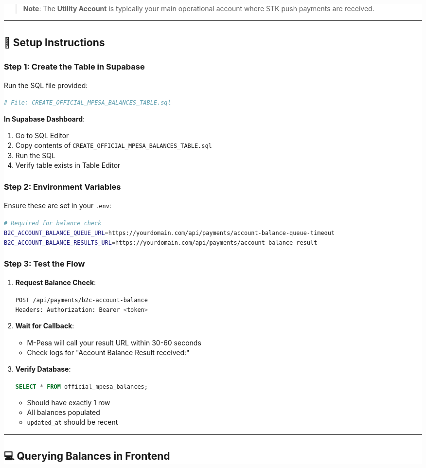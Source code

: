 > **Note**: The **Utility Account** is typically your main operational account where STK push payments are received.

---

## 🚀 Setup Instructions

### Step 1: Create the Table in Supabase

Run the SQL file provided:

```bash
# File: CREATE_OFFICIAL_MPESA_BALANCES_TABLE.sql
```

**In Supabase Dashboard**:
1. Go to SQL Editor
2. Copy contents of `CREATE_OFFICIAL_MPESA_BALANCES_TABLE.sql`
3. Run the SQL
4. Verify table exists in Table Editor

### Step 2: Environment Variables

Ensure these are set in your `.env`:

```bash
# Required for balance check
B2C_ACCOUNT_BALANCE_QUEUE_URL=https://yourdomain.com/api/payments/account-balance-queue-timeout
B2C_ACCOUNT_BALANCE_RESULTS_URL=https://yourdomain.com/api/payments/account-balance-result
```

### Step 3: Test the Flow

1. **Request Balance Check**:
   ```bash
   POST /api/payments/b2c-account-balance
   Headers: Authorization: Bearer <token>
   ```

2. **Wait for Callback**:
   - M-Pesa will call your result URL within 30-60 seconds
   - Check logs for "Account Balance Result received:"

3. **Verify Database**:
   ```sql
   SELECT * FROM official_mpesa_balances;
   ```
   - Should have exactly 1 row
   - All balances populated
   - `updated_at` should be recent

---

## 💻 Querying Balances in Frontend
